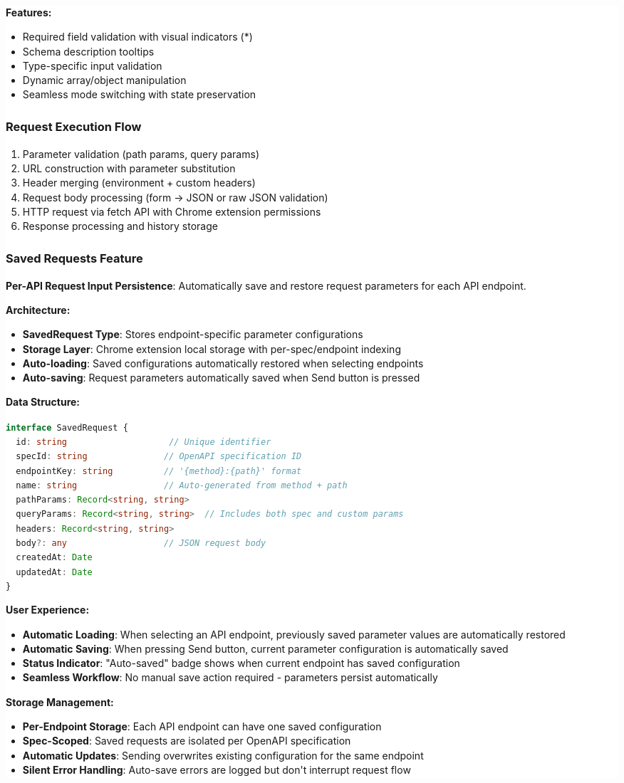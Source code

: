 **Features:**
- Required field validation with visual indicators (*)
- Schema description tooltips
- Type-specific input validation
- Dynamic array/object manipulation
- Seamless mode switching with state preservation

### Request Execution Flow
1. Parameter validation (path params, query params)
2. URL construction with parameter substitution
3. Header merging (environment + custom headers)
4. Request body processing (form → JSON or raw JSON validation)
5. HTTP request via fetch API with Chrome extension permissions
6. Response processing and history storage

### Saved Requests Feature
**Per-API Request Input Persistence**: Automatically save and restore request parameters for each API endpoint.

**Architecture:**
- **SavedRequest Type**: Stores endpoint-specific parameter configurations
- **Storage Layer**: Chrome extension local storage with per-spec/endpoint indexing
- **Auto-loading**: Saved configurations automatically restored when selecting endpoints
- **Auto-saving**: Request parameters automatically saved when Send button is pressed

**Data Structure:**
```typescript
interface SavedRequest {
  id: string                    // Unique identifier
  specId: string               // OpenAPI specification ID
  endpointKey: string          // '{method}:{path}' format
  name: string                 // Auto-generated from method + path
  pathParams: Record<string, string>
  queryParams: Record<string, string>  // Includes both spec and custom params
  headers: Record<string, string>
  body?: any                   // JSON request body
  createdAt: Date
  updatedAt: Date
}
```

**User Experience:**
- **Automatic Loading**: When selecting an API endpoint, previously saved parameter values are automatically restored
- **Automatic Saving**: When pressing Send button, current parameter configuration is automatically saved
- **Status Indicator**: "Auto-saved" badge shows when current endpoint has saved configuration
- **Seamless Workflow**: No manual save action required - parameters persist automatically

**Storage Management:**
- **Per-Endpoint Storage**: Each API endpoint can have one saved configuration
- **Spec-Scoped**: Saved requests are isolated per OpenAPI specification
- **Automatic Updates**: Sending overwrites existing configuration for the same endpoint
- **Silent Error Handling**: Auto-save errors are logged but don't interrupt request flow
